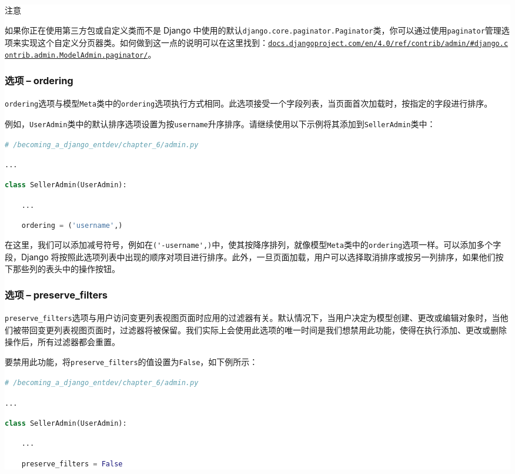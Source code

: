 注意

如果你正在使用第三方包或自定义类而不是 Django 中使用的默认`django.core.paginator.Paginator`类，你可以通过使用`paginator`管理选项来实现这个自定义分页器类。如何做到这一点的说明可以在这里找到：[`docs.djangoproject.com/en/4.0/ref/contrib/admin/#django.contrib.admin.ModelAdmin.paginator/`](https://docs.djangoproject.com/en/4.0/ref/contrib/admin/#django.contrib.admin.ModelAdmin.paginator/)。

### 选项 – ordering

`ordering`选项与模型`Meta`类中的`ordering`选项执行方式相同。此选项接受一个字段列表，当页面首次加载时，按指定的字段进行排序。

例如，`UserAdmin`类中的默认排序选项设置为按`username`升序排序。请继续使用以下示例将其添加到`SellerAdmin`类中：

```py
# /becoming_a_django_entdev/chapter_6/admin.py
```

```py
...
```

```py
class SellerAdmin(UserAdmin):
```

```py
    ...
```

```py
    ordering = ('username',)
```

在这里，我们可以添加减号符号，例如在`('-username',)`中，使其按降序排列，就像模型`Meta`类中的`ordering`选项一样。可以添加多个字段，Django 将按照此选项列表中出现的顺序对项目进行排序。此外，一旦页面加载，用户可以选择取消排序或按另一列排序，如果他们按下那些列的表头中的操作按钮。

### 选项 – preserve_filters

`preserve_filters`选项与用户访问变更列表视图页面时应用的过滤器有关。默认情况下，当用户决定为模型创建、更改或编辑对象时，当他们被带回变更列表视图页面时，过滤器将被保留。我们实际上会使用此选项的唯一时间是我们想禁用此功能，使得在执行添加、更改或删除操作后，所有过滤器都会重置。

要禁用此功能，将`preserve_filters`的值设置为`False`，如下例所示：

```py
# /becoming_a_django_entdev/chapter_6/admin.py
```

```py
...
```

```py
class SellerAdmin(UserAdmin):
```

```py
    ...
```

```py
    preserve_filters = False
```
